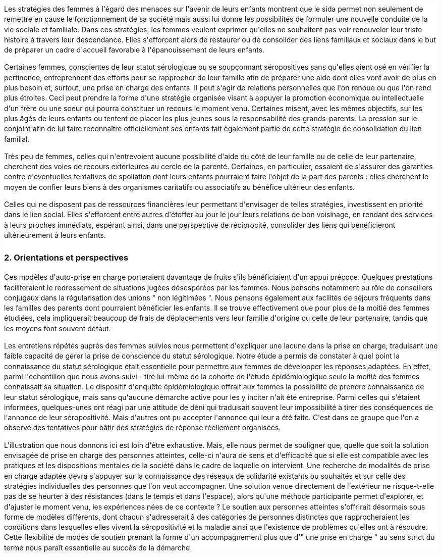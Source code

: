 Les stratégies des femmes à l'égard des menaces sur l'avenir de leurs enfants montrent que le sida permet non seulement de remettre en cause le fonctionnement de sa société mais aussi lui donne les possibilités de formuler une nouvelle conduite de la vie sociale et familiale. Dans ces stratégies, les femmes veulent exprimer qu'elles ne souhaitent pas voir renouveler leur triste histoire à travers leur descendance. Elles s'efforcent alors de restaurer ou de consolider des liens familiaux et sociaux dans le but de préparer un cadre d'accueil favorable à l'épanouissement de leurs enfants.

Certaines femmes, conscientes de leur statut sérologique ou se soupçonnant séropositives sans qu'elles aient osé en vérifier la pertinence, entreprennent des efforts pour se rapprocher de leur famille afin de préparer une aide dont elles vont avoir de plus en plus besoin et, surtout, une prise en charge des enfants. Il peut s'agir de relations personnelles que l'on renoue ou que l'on rend plus étroites. Ceci peut prendre la forme d'une stratégie organisée visant à appuyer la promotion économique ou intellectuelle d'un frère ou une soeur qui pourra constituer un recours le moment venu. Certaines misent, avec les mêmes objectifs, sur les plus âgés de leurs enfants ou tentent de placer les plus jeunes sous la responsabilité des grands-parents. La pression sur le conjoint afin de lui faire reconnaître officiellement ses enfants fait également partie de cette stratégie de consolidation du lien familial.

Très peu de femmes, celles qui n'entrevoient aucune possibilité d'aide du côté de leur famille ou de celle de leur partenaire, cherchent des voies de recours extérieures au cercle de la parenté. Certaines, en particulier, essaient de s'assurer des garanties contre d'éventuelles tentatives de spoliation dont leurs enfants pourraient faire l'objet de la part des parents : elles cherchent le moyen de confier leurs biens à des organismes caritatifs ou associatifs au bénéfice ultérieur des enfants.

Celles qui ne disposent pas de ressources financières leur permettant d'envisager de telles stratégies, investissent en priorité dans le lien social. Elles s'efforcent entre autres d'étoffer au jour le jour leurs relations de bon voisinage, en rendant des services à leurs proches immédiats, espérant ainsi, dans une perspective de réciprocité, consolider des liens qui bénéficieront ultérieurement à leurs enfants.

### **2. Orientations et perspectives**

Ces modèles d'auto-prise en charge porteraient davantage de fruits s'ils bénéficiaient d'un appui précoce. Quelques prestations faciliteraient le redressement de situations jugées désespérées par les femmes. Nous pensons notamment au rôle de conseillers conjugaux dans la régularisation des unions " non légitimées ". Nous pensons également aux facilités de séjours fréquents dans les familles des parents dont pourraient bénéficier les enfants. Il se trouve effectivement que pour plus de la moitié des femmes étudiées, cela impliquerait beaucoup de frais de déplacements vers leur famille d'origine ou celle de leur partenaire, tandis que les moyens font souvent défaut.

Les entretiens répétés auprès des femmes suivies nous permettent d'expliquer une lacune dans la prise en charge, traduisant une faible capacité de gérer la prise de conscience du statut sérologique. Notre étude a permis de constater à quel point la connaissance du statut sérologique était essentielle pour permettre aux femmes de développer les réponses adaptées. En effet, parmi l'échantillon que nous avons suivi - tiré lui-même de la cohorte de l'étude épidémiologique seule la moitié des femmes connaissait sa situation. Le dispositif d'enquête épidémiologique offrait aux femmes la possibilité de prendre connaissance de leur statut sérologique, mais sans qu'aucune démarche active pour les y inciter n'ait été entreprise. Parmi celles qui s'étaient informées, quelques-unes ont réagi par une attitude de déni qui traduisait souvent leur impossibilité à tirer des conséquences de l'annonce de leur séropositivité. Mais d'autres ont pu accepter l'annonce qui leur a été faite. C'est dans ce groupe que l'on a observé des tentatives pour bâtir des stratégies de réponse réellement organisées.

L'illustration que nous donnons ici est loin d'être exhaustive. Mais, elle nous permet de souligner que, quelle que soit la solution envisagée de prise en charge des personnes atteintes, celle-ci n'aura de sens et d'efficacité que si elle est compatible avec les pratiques et les dispositions mentales de la société dans le cadre de laquelle on intervient. Une recherche de modalités de prise en charge adaptée devra s'appuyer sur la connaissance des réseaux de solidarité existants ou souhaités et sur celle des stratégies individuelles des personnes que l'on veut accompagner. Une solution venue directement de l'extérieur ne risque-t-elle pas de se heurter à des résistances (dans le temps et dans l'espace), alors qu'une méthode participante permet d'explorer, et d'ajuster le moment venu, les expériences nées de ce contexte ? Le soutien aux personnes atteintes s'offrirait désormais sous forme de modèles différents, dont chacun s'adresserait à des catégories de personnes distinctes que rapprocheraient les conditions dans lesquelles elles vivent la séropositivité et la maladie ainsi que l'existence de problèmes qu'elles ont à résoudre. Cette flexibilité de modes de soutien prenant la forme d'un accompagnement plus que d'" une prise en charge " au sens strict du terme nous paraît essentielle au succès de la démarche.
